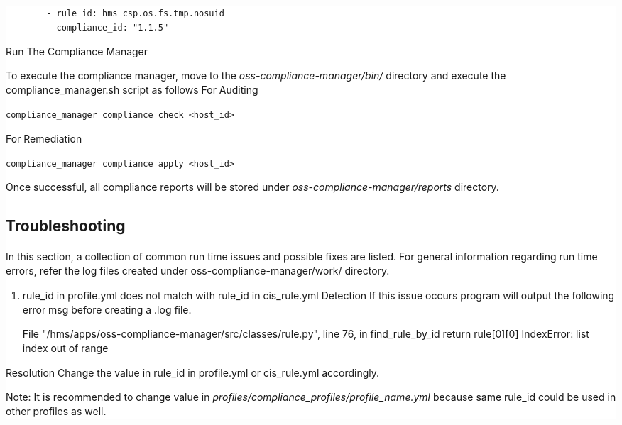             - rule_id: hms_csp.os.fs.tmp.nosuid
              compliance_id: "1.1.5"

Run The Compliance Manager

To execute the compliance manager, move to the *oss-compliance-manager/bin/* directory and execute the compliance_manager.sh script as follows
For Auditing

    compliance_manager compliance check <host_id>

For Remediation

    compliance_manager compliance apply <host_id>

Once successful, all compliance reports will be stored under *oss-compliance-manager/reports* directory. 

## Troubleshooting

In this section, a collection of common run time issues and possible fixes are listed. For general information regarding run time errors, refer the log files created under oss-compliance-manager/work/ directory.

1.  rule_id in profile.yml does not match with rule_id in cis_rule.yml
Detection
If this issue occurs program will output the following error msg before creating a .log file.

      File "/hms/apps/oss-compliance-manager/src/classes/rule.py", line 76, in find_rule_by_id
        return rule[0][0]
    IndexError: list index out of range

  Resolution
  Change the value in rule_id in profile.yml or cis_rule.yml accordingly.

Note: It is recommended to change value in *profiles/compliance_profiles/profile_name.yml* because same rule_id could be used in other profiles as well.

